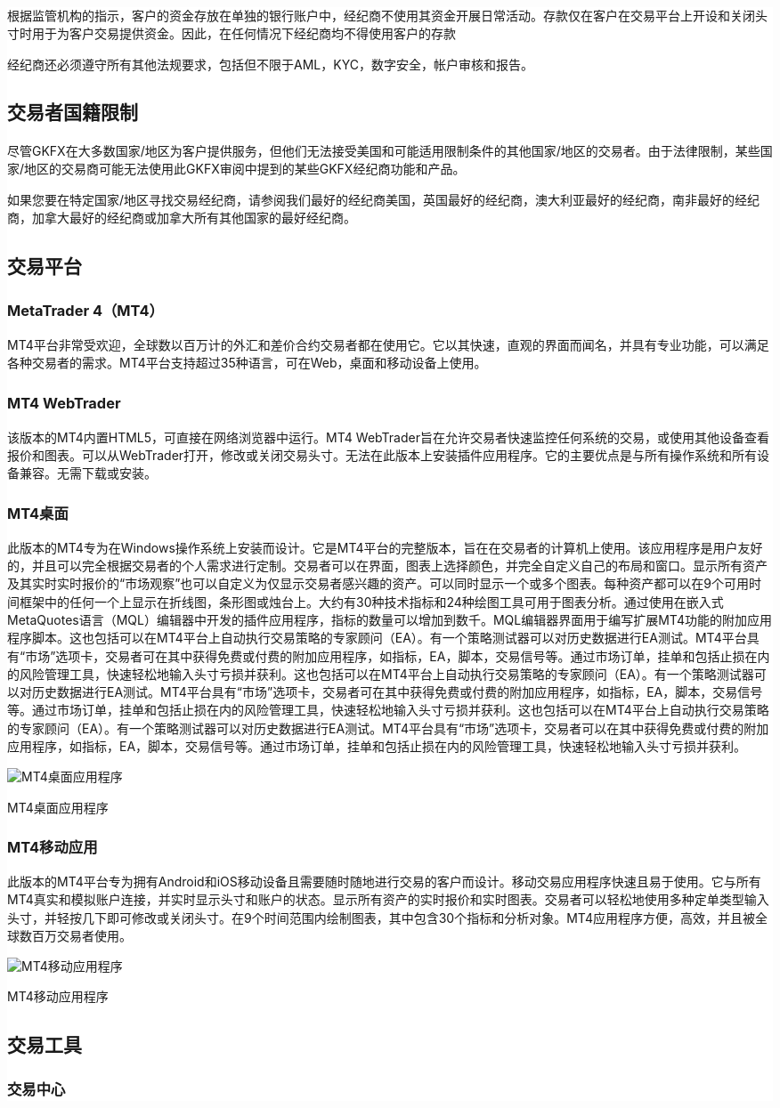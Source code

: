 根据监管机构的指示，客户的资金存放在单独的银行账户中，经纪商不使用其资金开展日常活动。存款仅在客户在交易平台上开设和关闭头寸时用于为客户交易提供资金。因此，在任何情况下经纪商均不得使用客户的存款

经纪商还必须遵守所有其他法规要求，包括但不限于AML，KYC，数字安全，帐户审核和报告。

## 交易者国籍限制

尽管GKFX在大多数国家/地区为客户提供服务，但他们无法接受美国和可能适用限制条件的其他国家/地区的交易者。由于法律限制，某些国家/地区的交易商可能无法使用此GKFX审阅中提到的某些GKFX经纪商功能和产品。

如果您要在特定国家/地区寻找交易经纪商，请参阅我们最好的经纪商美国，英国最好的经纪商，澳大利亚最好的经纪商，南非最好的经纪商，加拿大最好的经纪商或加拿大所有其他国家的最好经纪商。

## 交易平台

### MetaTrader 4（MT4）

MT4平台非常受欢迎，全球数以百万计的外汇和差价合约交易者都在使用它。它以其快速，直观的界面而闻名，并具有专业功能，可以满足各种交易者的需求。MT4平台支持超过35种语言，可在Web，桌面和移动设备上使用。

### MT4 WebTrader

该版本的MT4内置HTML5，可直接在网络浏览器中运行。MT4 WebTrader旨在允许交易者快速监控任何系统的交易，或使用其他设备查看报价和图表。可以从WebTrader打开，修改或关闭交易头寸。无法在此版本上安装插件应用程序。它的主要优点是与所有操作系统和所有设备兼容。无需下载或安装。

### MT4桌面

此版本的MT4专为在Windows操作系统上安装而设计。它是MT4平台的完整版本，旨在在交易者的计算机上使用。该应用程序是用户友好的，并且可以完全根据交易者的个人需求进行定制。交易者可以在界面，图表上选择颜色，并完全自定义自己的布局和窗口。显示所有资产及其实时实时报价的“市场观察”也可以自定义为仅显示交易者感兴趣的资产。可以同时显示一个或多个图表。每种资产都可以在9个可用时间框架中的任何一个上显示在折线图，条形图或烛台上。大约有30种技术指标和24种绘图工具可用于图表分析。通过使用在嵌入式MetaQuotes语言（MQL）编辑器中开发的插件应用程序，指标的数量可以增加到数千。MQL编辑器界面用于编写扩展MT4功能的附加应用程序脚本。这也包括可以在MT4平台上自动执行交易策略的专家顾问（EA）。有一个策略测试器可以对历史数据进行EA测试。MT4平台具有“市场”选项卡，交易者可在其中获得免费或付费的附加应用程序，如指标，EA，脚本，交易信号等。通过市场订单，挂单和包括止损在内的风险管理工具，快速轻松地输入头寸亏损并获利。这也包括可以在MT4平台上自动执行交易策略的专家顾问（EA）。有一个策略测试器可以对历史数据进行EA测试。MT4平台具有“市场”选项卡，交易者可在其中获得免费或付费的附加应用程序，如指标，EA，脚本，交易信号等。通过市场订单，挂单和包括止损在内的风险管理工具，快速轻松地输入头寸亏损并获利。这也包括可以在MT4平台上自动执行交易策略的专家顾问（EA）。有一个策略测试器可以对历史数据进行EA测试。MT4平台具有“市场”选项卡，交易者可以在其中获得免费或付费的附加应用程序，如指标，EA，脚本，交易信号等。通过市场订单，挂单和包括止损在内的风险管理工具，快速轻松地输入头寸亏损并获利。

![MT4桌面应用程序](https://cdn.fendou.la/funstoutiao/2020/11/GKFX-Review-MT4-Desktop-Application.png "MT4桌面应用程序")

MT4桌面应用程序

### MT4移动应用

此版本的MT4平台专为拥有Android和iOS移动设备且需要随时随地进行交易的客户而设计。移动交易应用程序快速且易于使用。它与所有MT4真实和模拟账户连接，并实时显示头寸和账户的状态。显示所有资产的实时报价和实时图表。交易者可以轻松地使用多种定单类型输入头寸，并轻按几下即可修改或关闭头寸。在9个时间范围内绘制图表，其中包含30个指标和分析对象。MT4应用程序方便，高效，并且被全球数百万交易者使用。

![MT4移动应用程序](https://cdn.fendou.la/funstoutiao/2020/11/GKFX-Review-MT4-Mobile-Apps.png "MT4移动应用程序")

MT4移动应用程序

## 交易工具

### 交易中心
